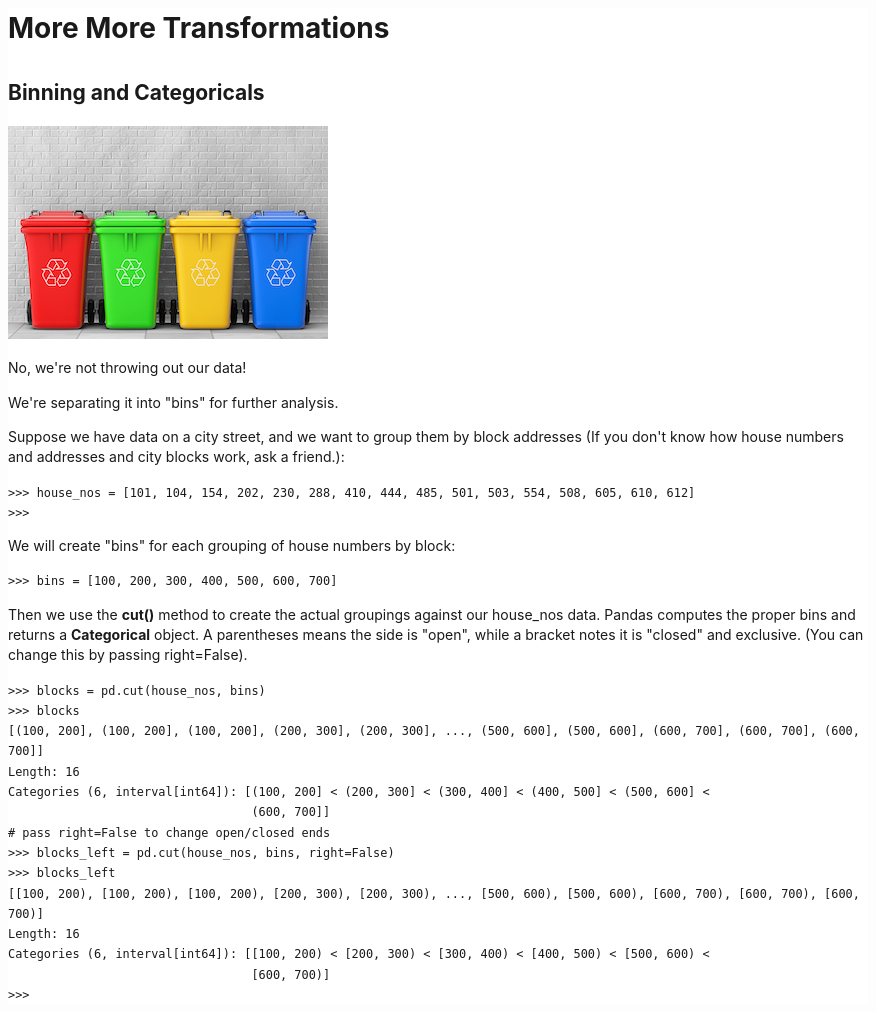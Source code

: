 # More More Transformations

## Binning and Categoricals

![bins](week3images/bins.jpeg)


No, we're not throwing out our data!

We're separating it into "bins" for further analysis.

Suppose we have data on a city street, and we want to group them by block addresses (If you don't know how house numbers and addresses and city blocks work, ask a friend.):

```
>>> house_nos = [101, 104, 154, 202, 230, 288, 410, 444, 485, 501, 503, 554, 508, 605, 610, 612]
>>>
```
We will create "bins" for each grouping of house numbers by block:

```
>>> bins = [100, 200, 300, 400, 500, 600, 700]
```
Then we use the **cut()** method to create the actual groupings against our house_nos data. Pandas computes the proper bins and returns a **Categorical** object. A parentheses means the side is "open", while a bracket notes it is "closed" and exclusive. (You can change this by passing right=False). 

```
>>> blocks = pd.cut(house_nos, bins)
>>> blocks
[(100, 200], (100, 200], (100, 200], (200, 300], (200, 300], ..., (500, 600], (500, 600], (600, 700], (600, 700], (600, 700]]
Length: 16
Categories (6, interval[int64]): [(100, 200] < (200, 300] < (300, 400] < (400, 500] < (500, 600] <
                                  (600, 700]]
# pass right=False to change open/closed ends
>>> blocks_left = pd.cut(house_nos, bins, right=False)
>>> blocks_left
[[100, 200), [100, 200), [100, 200), [200, 300), [200, 300), ..., [500, 600), [500, 600), [600, 700), [600, 700), [600, 700)]
Length: 16
Categories (6, interval[int64]): [[100, 200) < [200, 300) < [300, 400) < [400, 500) < [500, 600) <
                                  [600, 700)]
>>> 
```

